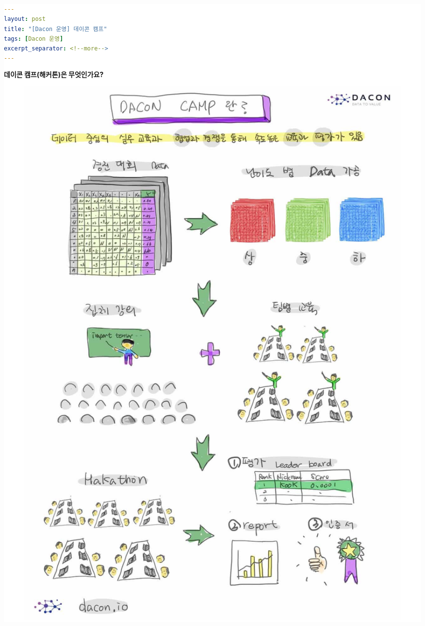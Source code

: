 ```yaml
---
layout: post
title: "[Dacon 운영] 데이콘 캠프"
tags: [Dacon 운영]
excerpt_separator: <!--more-->
---
```


**데이콘 캠프(해커톤)은 무엇인가요?**



<img src="/assets/img/데이콘캠프.jpg" width="100%" height="100%">